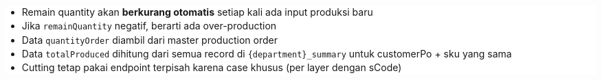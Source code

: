 - Remain quantity akan **berkurang otomatis** setiap kali ada input produksi baru
- Jika `remainQuantity` negatif, berarti ada over-production
- Data `quantityOrder` diambil dari master production order
- Data `totalProduced` dihitung dari semua record di `{department}_summary` untuk customerPo + sku yang sama
- Cutting tetap pakai endpoint terpisah karena case khusus (per layer dengan sCode)
